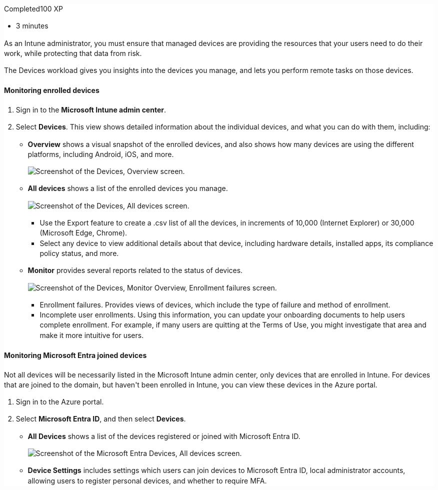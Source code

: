 Completed100 XP

- 3 minutes

As an Intune administrator, you must ensure that managed devices are providing the resources that your users need to do their work, while protecting that data from risk.

The Devices workload gives you insights into the devices you manage, and lets you perform remote tasks on those devices.

#### Monitoring enrolled devices

1. Sign in to the **Microsoft Intune admin center**.
    
2. Select **Devices**. This view shows detailed information about the individual devices, and what you can do with them, including:
    
    - **Overview** shows a visual snapshot of the enrolled devices, and also shows how many devices are using the different platforms, including Android, iOS, and more.
        
        ![Screenshot of the Devices, Overview screen.](https://learn.microsoft.com/en-us/training/wwl-azure/enroll-devices-use-intune/media/endpoint-manage-admin-center-devices-overview-7cec0bde.png)
        
    - **All devices** shows a list of the enrolled devices you manage.
        
        ![Screenshot of the Devices, All devices screen.](https://learn.microsoft.com/en-us/training/wwl-azure/enroll-devices-use-intune/media/endpoint-manage-admin-center-all-devices-f210129c.png)
        
        - Use the Export feature to create a .csv list of all the devices, in increments of 10,000 (Internet Explorer) or 30,000 (Microsoft Edge, Chrome).
        - Select any device to view additional details about that device, including hardware details, installed apps, its compliance policy status, and more.
    - **Monitor** provides several reports related to the status of devices.
        
        ![Screenshot of the Devices, Monitor Overview, Enrollment failures screen.](https://learn.microsoft.com/en-us/training/wwl-azure/enroll-devices-use-intune/media/intune-monitor-enrollment-failures-0d6af6b0.png)
        
        - Enrollment failures. Provides views of devices, which include the type of failure and method of enrollment.
        - Incomplete user enrollments. Using this information, you can update your onboarding documents to help users complete enrollment. For example, if many users are quitting at the Terms of Use, you might investigate that area and make it more intuitive for users.

#### Monitoring Microsoft Entra joined devices

Not all devices will be necessarily listed in the Microsoft Intune admin center, only devices that are enrolled in Intune. For devices that are joined to the domain, but haven't been enrolled in Intune, you can view these devices in the Azure portal.

1. Sign in to the Azure portal.
    
2. Select **Microsoft Entra ID**, and then select **Devices**.
    
    - **All Devices** shows a list of the devices registered or joined with Microsoft Entra ID.
        
        ![Screenshot of the Microsoft Entra Devices, All devices screen.](https://learn.microsoft.com/en-us/training/wwl-azure/enroll-devices-use-intune/media/azure-active-directory-devices-4b76d514.png)
        
    - **Device Settings** includes settings which users can join devices to Microsoft Entra ID, local administrator accounts, allowing users to register personal devices, and whether to require MFA.
        